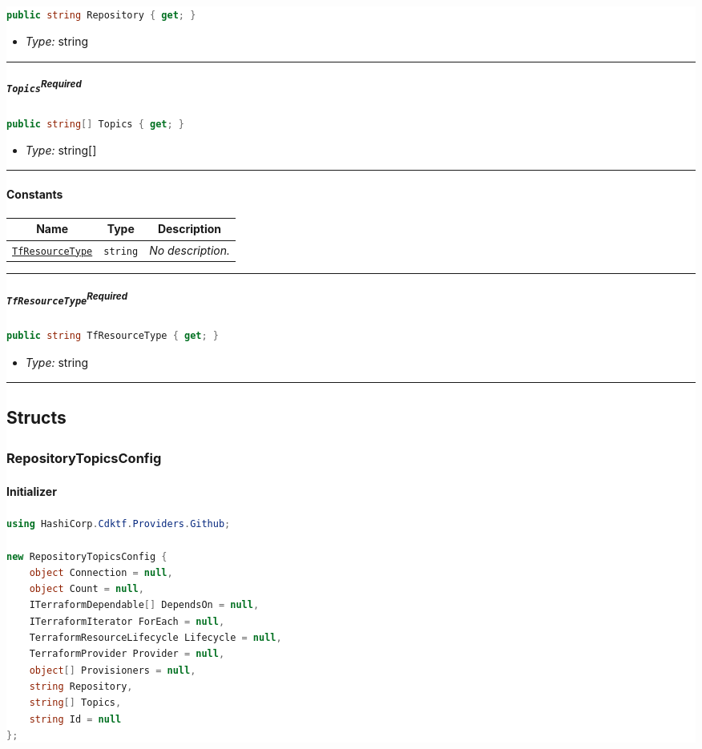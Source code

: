```csharp
public string Repository { get; }
```

- *Type:* string

---

##### `Topics`<sup>Required</sup> <a name="Topics" id="@cdktf/provider-github.repositoryTopics.RepositoryTopics.property.topics"></a>

```csharp
public string[] Topics { get; }
```

- *Type:* string[]

---

#### Constants <a name="Constants" id="Constants"></a>

| **Name** | **Type** | **Description** |
| --- | --- | --- |
| <code><a href="#@cdktf/provider-github.repositoryTopics.RepositoryTopics.property.tfResourceType">TfResourceType</a></code> | <code>string</code> | *No description.* |

---

##### `TfResourceType`<sup>Required</sup> <a name="TfResourceType" id="@cdktf/provider-github.repositoryTopics.RepositoryTopics.property.tfResourceType"></a>

```csharp
public string TfResourceType { get; }
```

- *Type:* string

---

## Structs <a name="Structs" id="Structs"></a>

### RepositoryTopicsConfig <a name="RepositoryTopicsConfig" id="@cdktf/provider-github.repositoryTopics.RepositoryTopicsConfig"></a>

#### Initializer <a name="Initializer" id="@cdktf/provider-github.repositoryTopics.RepositoryTopicsConfig.Initializer"></a>

```csharp
using HashiCorp.Cdktf.Providers.Github;

new RepositoryTopicsConfig {
    object Connection = null,
    object Count = null,
    ITerraformDependable[] DependsOn = null,
    ITerraformIterator ForEach = null,
    TerraformResourceLifecycle Lifecycle = null,
    TerraformProvider Provider = null,
    object[] Provisioners = null,
    string Repository,
    string[] Topics,
    string Id = null
};
```
